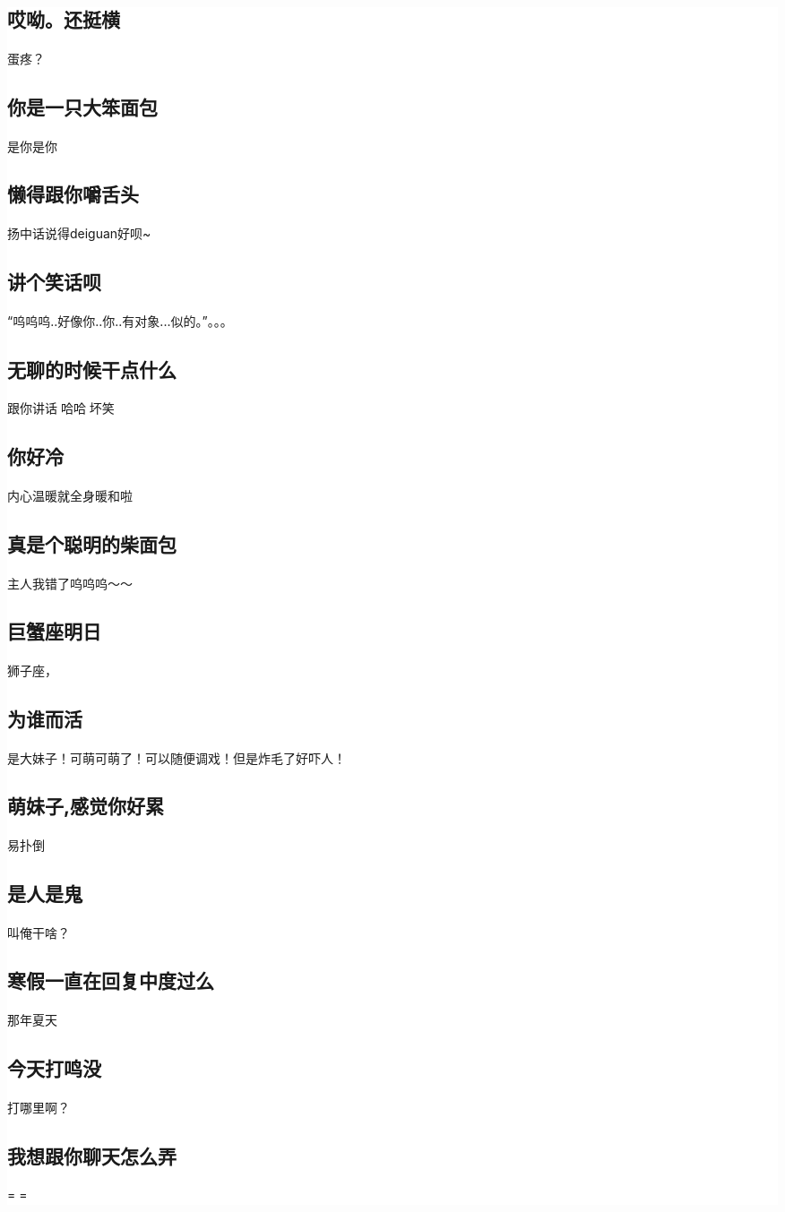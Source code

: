 ## 哎呦。还挺横
蛋疼？

## 你是一只大笨面包
是你是你

## 懒得跟你嚼舌头
扬中话说得deiguan好呗~

## 讲个笑话呗
“呜呜呜..好像你..你..有对象...似的。”。。。

## 无聊的时候干点什么
跟你讲话 哈哈 坏笑

## 你好冷
内心温暖就全身暖和啦

## 真是个聪明的柴面包
主人我错了呜呜呜〜〜

## 巨蟹座明日
狮子座，

## 为谁而活
是大妹子！可萌可萌了！可以随便调戏！但是炸毛了好吓人！

## 萌妹子,感觉你好累
易扑倒

## 是人是鬼
叫俺干啥？

## 寒假一直在回复中度过么
那年夏天

## 今天打鸣没
打哪里啊？

## 我想跟你聊天怎么弄
= =
